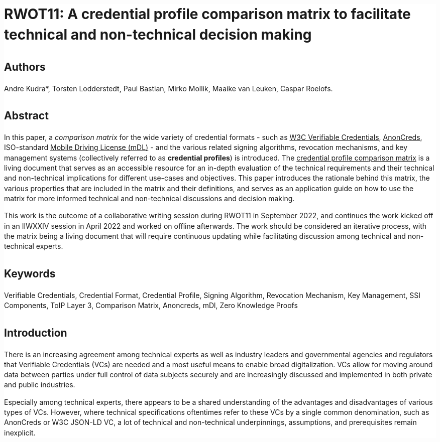 # RWOT11: A credential profile comparison matrix to facilitate technical and non-technical decision making

## Authors
Andre Kudra*,
Torsten Lodderstedt,
Paul Bastian,
Mirko Mollik,
Maaike van Leuken, 
Caspar Roelofs.

## Abstract
In this paper, a *comparison matrix* for the wide variety of credential formats - such as [W3C Verifiable Credentials](https://w3c.github.io/vc-data-model/), [AnonCreds](https://anoncreds-wg.github.io/anoncreds-spec/), ISO-standard [Mobile Driving License (mDL)](https://www.iso.org/standard/69084.html) - and the various related signing algorithms, revocation mechanisms, and key management systems (collectively referred to as **credential profiles**) is introduced. The [credential profile comparison matrix](https://docs.google.com/spreadsheets/d/1Z4cYfjbbE-rABcfC-xab8miocKLomivYMUFibOh9BVo) is a living document that serves as an accessible resource for an in-depth evaluation of the technical requirements and their technical and non-technical implications for different use-cases and objectives. This paper introduces the rationale behind this matrix, the various properties that are included in the matrix and their definitions, and serves as an application guide on how to use the matrix for more informed technical and non-technical discussions and decision making.

This work is the outcome of a collaborative writing session during RWOT11 in September 2022, and continues the work kicked off in an IIWXXIV session in April 2022 and worked on offline afterwards. The work should be considered an iterative process, with the matrix being a living document that will require continuous updating while facilitating discussion among technical and non-technical experts.



## Keywords
Verifiable Credentials, Credential Format, Credential Profile, Signing Algorithm, Revocation Mechanism, Key Management, SSI Components, ToIP Layer 3, Comparison Matrix, Anoncreds, mDl, Zero Knowledge Proofs




## Introduction
There is an increasing agreement among technical experts as well as industry leaders and governmental agencies and regulators that Verifiable Credentials (VCs) are needed and a most useful means to enable broad digitalization. VCs allow for moving around data between parties under full control of data subjects securely and are increasingly discussed and implemented in both private and public industries.

Especially among technical experts, there appears to be a shared understanding of the advantages and disadvantages of various types of VCs. However, where technical specifications oftentimes refer to these VCs by a single common denomination, such as AnonCreds or W3C JSON-LD VC, a lot of technical and non-technical underpinnings, assumptions, and prerequisites remain inexplicit. 
